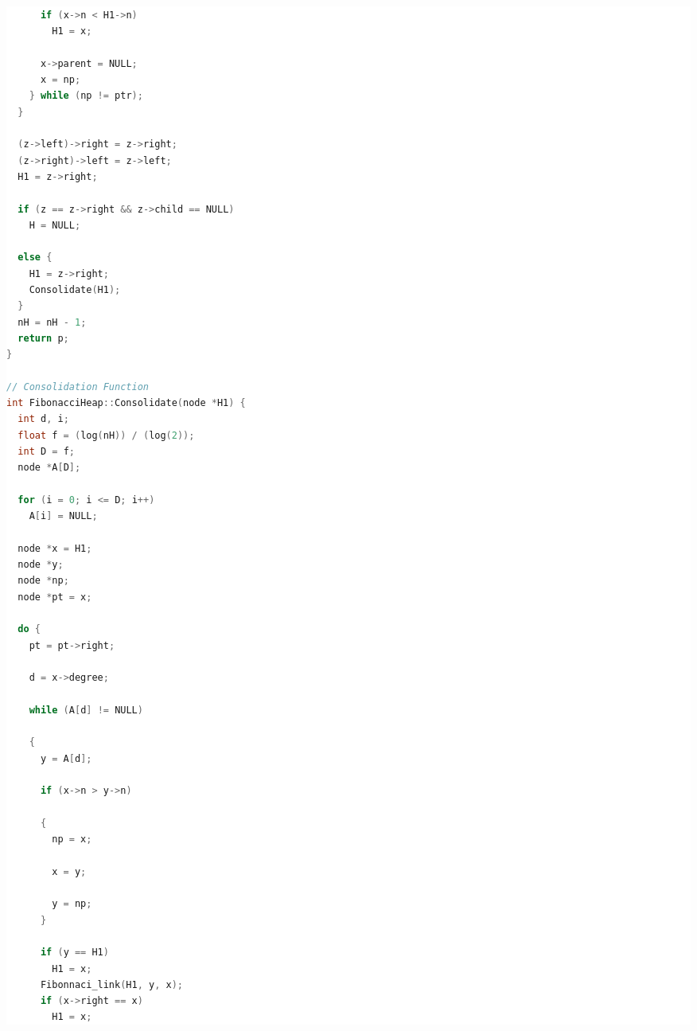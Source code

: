 ```cpp
      if (x->n < H1->n)
        H1 = x;

      x->parent = NULL;
      x = np;
    } while (np != ptr);
  }

  (z->left)->right = z->right;
  (z->right)->left = z->left;
  H1 = z->right;

  if (z == z->right && z->child == NULL)
    H = NULL;

  else {
    H1 = z->right;
    Consolidate(H1);
  }
  nH = nH - 1;
  return p;
}

// Consolidation Function
int FibonacciHeap::Consolidate(node *H1) {
  int d, i;
  float f = (log(nH)) / (log(2));
  int D = f;
  node *A[D];

  for (i = 0; i <= D; i++)
    A[i] = NULL;

  node *x = H1;
  node *y;
  node *np;
  node *pt = x;

  do {
    pt = pt->right;

    d = x->degree;

    while (A[d] != NULL)

    {
      y = A[d];

      if (x->n > y->n)

      {
        np = x;

        x = y;

        y = np;
      }

      if (y == H1)
        H1 = x;
      Fibonnaci_link(H1, y, x);
      if (x->right == x)
        H1 = x;
```